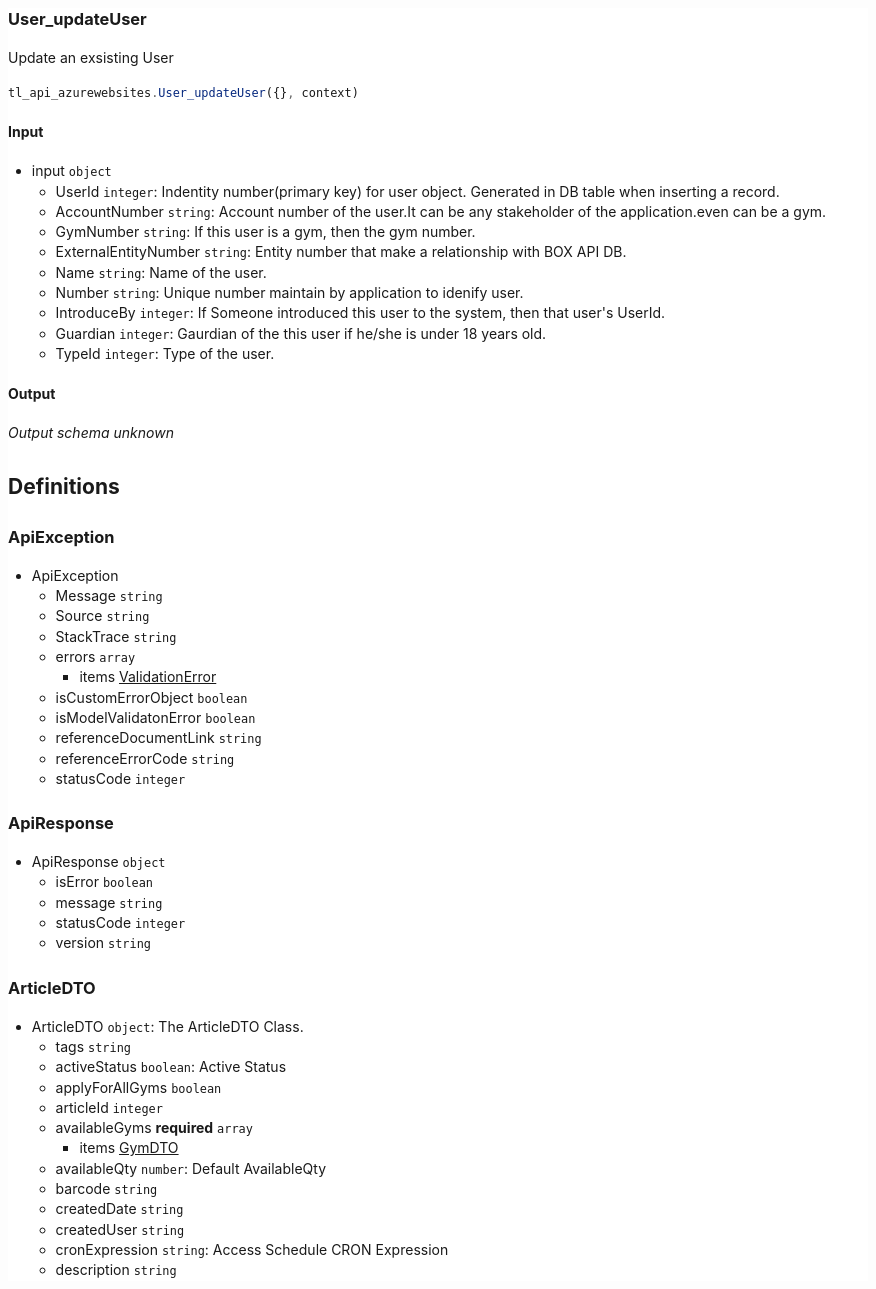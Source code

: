 ### User_updateUser
Update an exsisting User
            


```js
tl_api_azurewebsites.User_updateUser({}, context)
```

#### Input
* input `object`
  * UserId `integer`: Indentity number(primary key) for user object. Generated in DB table when inserting a record.
  * AccountNumber `string`: Account number of the user.It can be any stakeholder of the application.even can be a gym.
  * GymNumber `string`: If this user is a gym, then the gym number.
  * ExternalEntityNumber `string`: Entity number that make a relationship with BOX API DB.
  * Name `string`: Name of the user.
  * Number `string`: Unique number maintain by application to idenify user.
  * IntroduceBy `integer`: If Someone introduced this user to the system, then that user's UserId.
  * Guardian `integer`: Gaurdian of the this user if he/she is under 18 years old.
  * TypeId `integer`: Type of the user.

#### Output
*Output schema unknown*



## Definitions

### ApiException
* ApiException
  * Message `string`
  * Source `string`
  * StackTrace `string`
  * errors `array`
    * items [ValidationError](#validationerror)
  * isCustomErrorObject `boolean`
  * isModelValidatonError `boolean`
  * referenceDocumentLink `string`
  * referenceErrorCode `string`
  * statusCode `integer`

### ApiResponse
* ApiResponse `object`
  * isError `boolean`
  * message `string`
  * statusCode `integer`
  * version `string`

### ArticleDTO
* ArticleDTO `object`: The ArticleDTO Class.
  * tags `string`
  * activeStatus `boolean`: Active Status 
  * applyForAllGyms `boolean`
  * articleId `integer`
  * availableGyms **required** `array`
    * items [GymDTO](#gymdto)
  * availableQty `number`: Default AvailableQty
  * barcode `string`
  * createdDate `string`
  * createdUser `string`
  * cronExpression `string`: Access Schedule CRON Expression 
  * description `string`